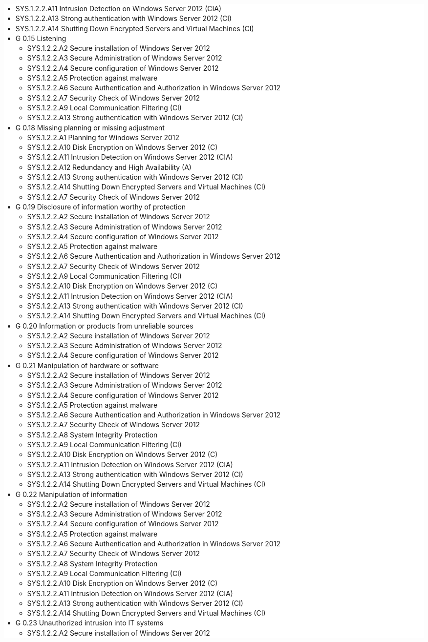   * SYS.1.2.2.A11 Intrusion Detection on Windows Server 2012 (CIA)
  * SYS.1.2.2.A13 Strong authentication with Windows Server 2012 (CI)
  * SYS.1.2.2.A14 Shutting Down Encrypted Servers and Virtual Machines (CI)
* G 0.15 Listening
  * SYS.1.2.2.A2 Secure installation of Windows Server 2012
  * SYS.1.2.2.A3 Secure Administration of Windows Server 2012
  * SYS.1.2.2.A4 Secure configuration of Windows Server 2012
  * SYS.1.2.2.A5 Protection against malware
  * SYS.1.2.2.A6 Secure Authentication and Authorization in Windows Server 2012
  * SYS.1.2.2.A7 Security Check of Windows Server 2012
  * SYS.1.2.2.A9 Local Communication Filtering (CI)
  * SYS.1.2.2.A13 Strong authentication with Windows Server 2012 (CI)
* G 0.18 Missing planning or missing adjustment
  * SYS.1.2.2.A1 Planning for Windows Server 2012
  * SYS.1.2.2.A10 Disk Encryption on Windows Server 2012 (C)
  * SYS.1.2.2.A11 Intrusion Detection on Windows Server 2012 (CIA)
  * SYS.1.2.2.A12 Redundancy and High Availability (A)
  * SYS.1.2.2.A13 Strong authentication with Windows Server 2012 (CI)
  * SYS.1.2.2.A14 Shutting Down Encrypted Servers and Virtual Machines (CI)
  * SYS.1.2.2.A7 Security Check of Windows Server 2012
* G 0.19 Disclosure of information worthy of protection
  * SYS.1.2.2.A2 Secure installation of Windows Server 2012
  * SYS.1.2.2.A3 Secure Administration of Windows Server 2012
  * SYS.1.2.2.A4 Secure configuration of Windows Server 2012
  * SYS.1.2.2.A5 Protection against malware
  * SYS.1.2.2.A6 Secure Authentication and Authorization in Windows Server 2012
  * SYS.1.2.2.A7 Security Check of Windows Server 2012
  * SYS.1.2.2.A9 Local Communication Filtering (CI)
  * SYS.1.2.2.A10 Disk Encryption on Windows Server 2012 (C)
  * SYS.1.2.2.A11 Intrusion Detection on Windows Server 2012 (CIA)
  * SYS.1.2.2.A13 Strong authentication with Windows Server 2012 (CI)
  * SYS.1.2.2.A14 Shutting Down Encrypted Servers and Virtual Machines (CI)
* G 0.20 Information or products from unreliable sources
  * SYS.1.2.2.A2 Secure installation of Windows Server 2012
  * SYS.1.2.2.A3 Secure Administration of Windows Server 2012
  * SYS.1.2.2.A4 Secure configuration of Windows Server 2012
* G 0.21 Manipulation of hardware or software
  * SYS.1.2.2.A2 Secure installation of Windows Server 2012
  * SYS.1.2.2.A3 Secure Administration of Windows Server 2012
  * SYS.1.2.2.A4 Secure configuration of Windows Server 2012
  * SYS.1.2.2.A5 Protection against malware
  * SYS.1.2.2.A6 Secure Authentication and Authorization in Windows Server 2012
  * SYS.1.2.2.A7 Security Check of Windows Server 2012
  * SYS.1.2.2.A8 System Integrity Protection
  * SYS.1.2.2.A9 Local Communication Filtering (CI)
  * SYS.1.2.2.A10 Disk Encryption on Windows Server 2012 (C)
  * SYS.1.2.2.A11 Intrusion Detection on Windows Server 2012 (CIA)
  * SYS.1.2.2.A13 Strong authentication with Windows Server 2012 (CI)
  * SYS.1.2.2.A14 Shutting Down Encrypted Servers and Virtual Machines (CI)
* G 0.22 Manipulation of information
  * SYS.1.2.2.A2 Secure installation of Windows Server 2012
  * SYS.1.2.2.A3 Secure Administration of Windows Server 2012
  * SYS.1.2.2.A4 Secure configuration of Windows Server 2012
  * SYS.1.2.2.A5 Protection against malware
  * SYS.1.2.2.A6 Secure Authentication and Authorization in Windows Server 2012
  * SYS.1.2.2.A7 Security Check of Windows Server 2012
  * SYS.1.2.2.A8 System Integrity Protection
  * SYS.1.2.2.A9 Local Communication Filtering (CI)
  * SYS.1.2.2.A10 Disk Encryption on Windows Server 2012 (C)
  * SYS.1.2.2.A11 Intrusion Detection on Windows Server 2012 (CIA)
  * SYS.1.2.2.A13 Strong authentication with Windows Server 2012 (CI)
  * SYS.1.2.2.A14 Shutting Down Encrypted Servers and Virtual Machines (CI)
* G 0.23 Unauthorized intrusion into IT systems
  * SYS.1.2.2.A2 Secure installation of Windows Server 2012